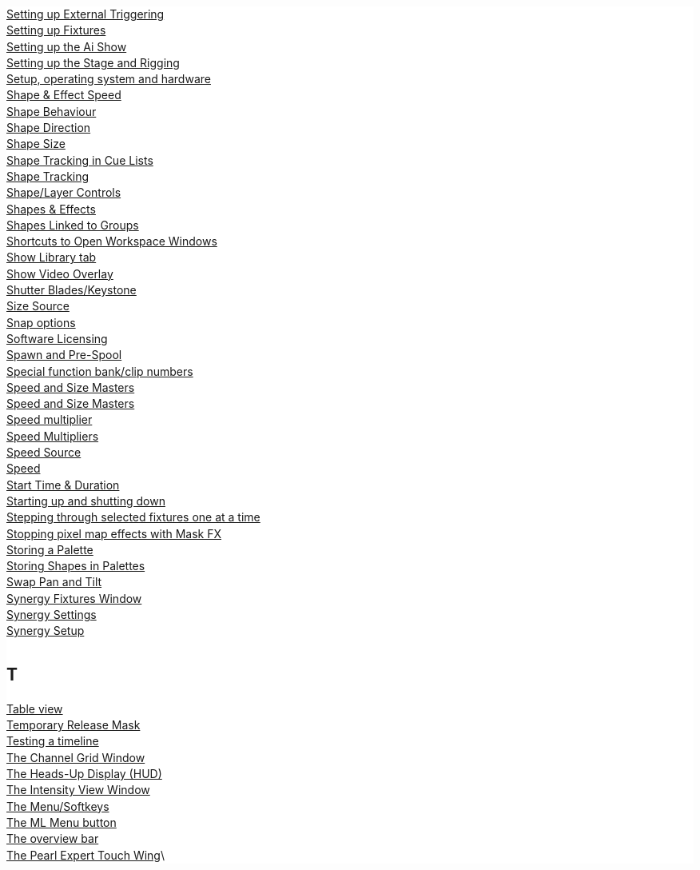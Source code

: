 [Setting up External Triggering](./running-the-show/midi-dmx-or-audio-triggering.md#setting-up-external-triggering)\
[Setting up Fixtures](./capture-visualiser/setting-up-the-rig.md#setting-up-fixtures)\
[Setting up the Ai Show](./synergy/setting-up.md#setting-up-the-ai-show)\
[Setting up the Stage and Rigging](./capture-visualiser/setting-up-the-rig.md#setting-up-the-stage-and-rigging)\
[Setup, operating system and hardware](./quick-start/tips-and-tricks.md#setup,-operating-system-and-hardware)\
[Shape & Effect Speed](./cues/playback-options.md#shape-&-effect-speed)\
[Shape Behaviour](./cues/playback-options.md#shape-behaviour)\
[Shape Direction](./effects/shape-generator.md#shape-direction)\
[Shape Size](./cues/playback-options.md#shape-size)\
[Shape Tracking in Cue Lists](./cue-lists/creating-a-cue-list.md#shape-tracking-in-cue-lists)\
[Shape Tracking](./cue-lists/cue-list-options.md#shape-tracking)\
[Shape/Layer Controls](./effects/key-frame-shapes.md#shape/layer-controls)\
[Shapes & Effects](./quick-start/controlling-fixtures.md#shapes-&-effects)\
[Shapes Linked to Groups](./effects/editing-shapes-and-effects.md#shapes-linked-to-groups)\
[Shortcuts to Open Workspace Windows](./titan-basics/workspace-windows.md#shortcuts-to-open-workspace-windows)\
[Show Library tab](./titan-basics/show-library.md#show-library-tab)\
[Show Video Overlay](./synergy/operating-synergy.md#show-video-overlay)\
[Shutter Blades/Keystone](./controlling-fixtures/changing-fixture-attributes.md#shutter-blades/keystone)\
[Size Source](./cues/playback-options.md#size-source)\
[Snap options](./timelines/running-and-editing-timelines.md#snap-options)\
[Software Licensing](./system-settings/recovering-reinstalling-the-console.md#software-licensing)\
[Spawn and Pre-Spool](./effects/pixel-mapper-examples.md#spawn-and-pre-spool)\
[Special function bank/clip numbers](./synergy/operating-synergy.md#special-function-bank/clip-numbers)\
[Speed and Size Masters](./cues/cue-playback.md#speed-and-size-masters)\
[Speed and Size Masters](./running-the-show/playback-controls.md#speed-and-size-masters)\
[Speed multiplier](./chases/chase-options.md#speed-multiplier)\
[Speed Multipliers](./chases/chase-timing.md#speed-multipliers)\
[Speed Source](./cues/playback-options.md#speed-source)\
[Speed](./cues/playback-options.md#speed)\
[Start Time & Duration](./timelines/timeline-options.md#start-time-&-duration)\
[Starting up and shutting down](./titan-basics.md#starting-up-and-shutting-down)\
[Stepping through selected fixtures one at a time](./controlling-fixtures.md#stepping-through-selected-fixtures-one-at-a-time)\
[Stopping pixel map effects with Mask FX](./effects/pixel-mapper.md#stopping-pixel-map-effects-with-mask-fx)\
[Storing a Palette](./palettes/creating-palettes.md#storing-a-palette)\
[Storing Shapes in Palettes](./effects/shape-generator.md#storing-shapes-in-palettes)\
[Swap Pan and Tilt](./patching/fixture-personality-options.md#swap-pan-and-tilt)\
[Synergy Fixtures Window](./synergy/setting-up.md#synergy-fixtures-window)\
[Synergy Settings](./system-settings/the-system-menu.md#synergy-settings)\
[Synergy Setup](./synergy/setting-up.md#synergy-setup)
  
## T
[Table view](./timelines.md#table-view)\
[Temporary Release Mask](./cues/cue-playback.md#temporary-release-mask)\
[Testing a timeline](./timelines/running-and-editing-timelines.md#testing-a-timeline)\
[The Channel Grid Window](./controlling-fixtures/viewing-and-editing-fixture-values.md#the-channel-grid-window)\
[The Heads-Up Display (HUD)](./titan-basics/other-parts-of-the-touch-screen.md#the-heads-up-display-(hud))\
[The Intensity View Window](./controlling-fixtures/viewing-and-editing-fixture-values.md#the-intensity-view-window)\
[The Menu/Softkeys](./titan-basics/other-parts-of-the-touch-screen.md#the-menu/softkeys)\
[The ML Menu button](./controlling-fixtures/advanced-options.md#the-ml-menu-button)\
[The overview bar](./timelines.md#the-overview-bar)\
[The Pearl Expert Touch Wing](./about-the-consoles/pearl-expert-and-touch-wing.md#the-pearl-expert-touch-wing)\